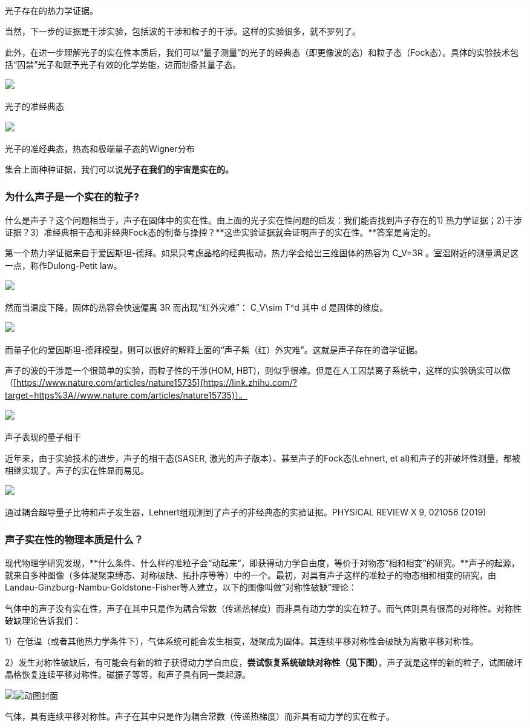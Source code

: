光子存在的热力学证据。

当然，下一步的证据是干涉实验，包括波的干涉和粒子的干涉。这样的实验很多，就不罗列了。

此外，在进一步理解光子的实在性本质后，我们可以“量子测量”的光子的经典态（即更像波的态）和粒子态（Fock态）。具体的实验技术包括“囚禁”光子和赋予光子有效的化学势能，进而制备其量子态。

![](https://proxy-prod.omnivore-image-cache.app/240x0,scWqIGcBaK6fmMGiAurfFbo3e0OKHRXafTNH1s23x93Y/https://pic1.zhimg.com/50/v2-00daa9a43839170e244fa65f648d937a_720w.jpg?source=1def8aca)

光子的准经典态

![](https://proxy-prod.omnivore-image-cache.app/1200x0,s8JatvR7JC8fA3Q9NNid1I47HmqdBckJp_gWnypmbqsE/https://picx.zhimg.com/50/v2-45e21f195a6e2568e2e1397682864356_720w.jpg?source=1def8aca)

 光子的准经典态，热态和极端量子态的Wigner分布

集合上面种种证据，我们可以说**光子在我们的宇宙是实在的。**

### 为什么声子是一个实在的粒子?

什么是声子？这个问题相当于，声子在固体中的实在性。由上面的光子实在性问题的启发：我们能否找到声子存在的1) 热力学证据；2)干涉证据？3）准经典相干态和非经典Fock态的制备与操控？**这些实验证据就会证明声子的实在性。**答案是肯定的。

第一个热力学证据来自于爱因斯坦-德拜。如果只考虑晶格的经典振动，热力学会给出三维固体的热容为 C\_V=3R 。室温附近的测量满足这一点，称作Dulong-Petit law。

![](https://proxy-prod.omnivore-image-cache.app/2020x0,slW-uHTYJHUYtDD4leZ0phf7lIwvBlE7iSW5EjM2CBME/https://picx.zhimg.com/50/v2-c0b817bbc0737a31dfece90e7808ac41_720w.jpg?source=1def8aca)

然而当温度下降，固体的热容会快速偏离 3R 而出现“红外灾难”： C\_V\\sim T^d 其中 d 是固体的维度。

![](https://proxy-prod.omnivore-image-cache.app/2036x0,sf-WIV1UGtsG83POikYIqvyF87WL64nT_fzfH3WWW--I/https://picx.zhimg.com/50/v2-923368d5c5cb1bf83a67df10b560f128_720w.jpg?source=1def8aca)

而量子化的爱因斯坦-德拜模型，则可以很好的解释上面的“声子紫（红）外灾难”。这就是声子存在的谱学证据。

声子的波的干涉是一个很简单的实验，而粒子性的干涉(HOM, HBT)，则似乎很难。但是在人工囚禁离子系统中，这样的实验确实可以做（[https://www.nature.com/articles/nature15735](https://link.zhihu.com/?target=https%3A//www.nature.com/articles/nature15735)）。

![](https://proxy-prod.omnivore-image-cache.app/685x0,sLh-tX-k0oZ9CBVaH8TuOBqcisrXzK3b-HsR4BDeH1tA/https://pica.zhimg.com/50/v2-bc7989d5c5ae83f19a2b0b4dd2cd9275_720w.jpg?source=1def8aca)

声子表现的量子相干

近年来，由于实验技术的进步，声子的相干态(SASER, 激光的声子版本）、甚至声子的Fock态(Lehnert, et al)和声子的非破坏性测量，都被相继实现了。声子的实在性显而易见。

![](https://proxy-prod.omnivore-image-cache.app/990x0,sYicfKSIs4Pxls4JcavZP4YrkQ34UwXgcXBufa4pGp_A/https://pic1.zhimg.com/50/v2-33769260e8d028718ad81d621c8bc5a3_720w.jpg?source=1def8aca)

通过耦合超导量子比特和声子发生器，Lehnert组观测到了声子的非经典态的实验证据。PHYSICAL REVIEW X 9, 021056 (2019)

### 声子实在性的物理本质是什么？

现代物理学研究发现，**什么条件、什么样的准粒子会“动起来“，即获得动力学自由度，等价于对物态“相和相变”的研究。**声子的起源，就来自多种图像（多体凝聚束缚态、对称破缺、拓扑序等等）中的一个。最初，对具有声子这样的准粒子的物态相和相变的研究，由Landau-Ginzburg-Nambu-Goldstone-Fisher等人建立，以下的图像叫做“对称性破缺”理论：

气体中的声子没有实在性，声子在其中只是作为耦合常数（传递热梯度）而非具有动力学的实在粒子。而气体则具有很高的对称性。对称性破缺理论告诉我们：

1）在低温（或者其他热力学条件下），气体系统可能会发生相变，凝聚成为固体。其连续平移对称性会破缺为离散平移对称性。

2）发生对称性破缺后，有可能会有新的粒子获得动力学自由度，**尝试恢复系统破缺对称性（见下图）**。声子就是这样的新的粒子，试图破坏晶格恢复连续平移对称性。磁振子等等，和声子具有同一类起源。

![](https://proxy-prod.omnivore-image-cache.app/0x0,sbPEUyBekMIv09k1svC3DX-FzYMbqYERlLz8wqD2Qff4/data:image/svg+xml;utf8,%3Csvg%20xmlns%3D%22http%3A%2F%2Fwww.w3.org%2F2000%2Fsvg%22%20width%3D%22240%22%20height%3D%22240%22%3E%3C%2Fsvg%3E)![动图封面](https://proxy-prod.omnivore-image-cache.app/240x0,sbwRVN5eqfQ_Qr4xPPPl4L3xDOQPED-yxr3iea_xA9cA/https://pic1.zhimg.com/50/v2-542939e8d761a44664c906ccb5dc4840_720w.jpg?source=1def8aca)

气体，具有连续平移对称性。声子在其中只是作为耦合常数（传递热梯度）而非具有动力学的实在粒子。
